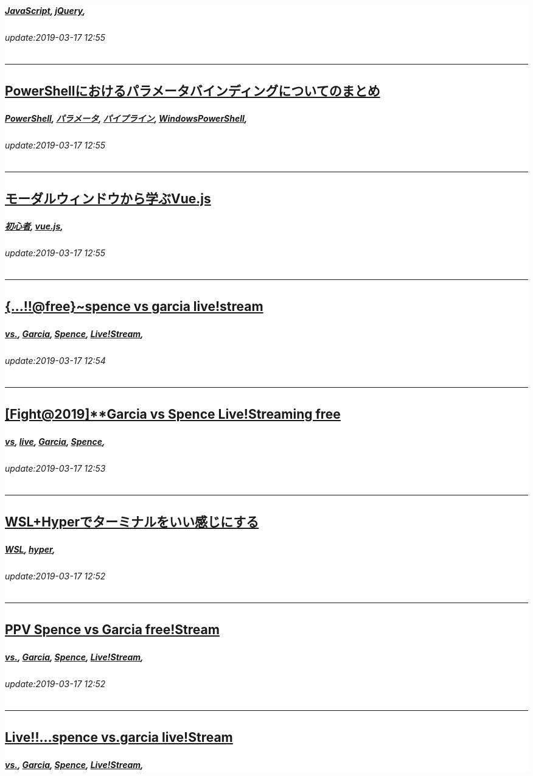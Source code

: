 ##### [JavaScript](https://qiita.com/tags/JavaScript), [jQuery](https://qiita.com/tags/jQuery), 
###### update:2019-03-17 12:55
---
## [PowerShellにおけるパラメータバインディングについてのまとめ](https://qiita.com/yaschan__/items/7715af168cfc8b962be9)
##### [PowerShell](https://qiita.com/tags/PowerShell), [パラメータ](https://qiita.com/tags/パラメータ), [パイプライン](https://qiita.com/tags/パイプライン), [WindowsPowerShell](https://qiita.com/tags/WindowsPowerShell), 
###### update:2019-03-17 12:55
---
## [モーダルウィンドウから学ぶVue.js](https://qiita.com/mk0812/items/54f09b3733bd9d56b450)
##### [初心者](https://qiita.com/tags/初心者), [vue.js](https://qiita.com/tags/vue.js), 
###### update:2019-03-17 12:55
---
## [{...!!@free}~spence vs garcia live!stream](https://qiita.com/skysports003/items/3ff968bee5349aa0dd7e)
##### [vs.](https://qiita.com/tags/vs.), [Garcia](https://qiita.com/tags/Garcia), [Spence](https://qiita.com/tags/Spence), [Live!Stream](https://qiita.com/tags/Live!Stream), 
###### update:2019-03-17 12:54
---
## [[Fight@2019]**Garcia vs Spence Live!Streaming free](https://qiita.com/livedaytona_500/items/7fbc4badcf6ac5fd442f)
##### [vs](https://qiita.com/tags/vs), [live](https://qiita.com/tags/live), [Garcia](https://qiita.com/tags/Garcia), [Spence](https://qiita.com/tags/Spence), 
###### update:2019-03-17 12:53
---
## [WSL+Hyperでターミナルをいい感じにする](https://qiita.com/souuuuta/items/809df88237553c18d4df)
##### [WSL](https://qiita.com/tags/WSL), [hyper](https://qiita.com/tags/hyper), 
###### update:2019-03-17 12:52
---
## [PPV Spence vs Garcia free!Stream](https://qiita.com/skysports003/items/890a9239377df00df33d)
##### [vs.](https://qiita.com/tags/vs.), [Garcia](https://qiita.com/tags/Garcia), [Spence](https://qiita.com/tags/Spence), [Live!Stream](https://qiita.com/tags/Live!Stream), 
###### update:2019-03-17 12:52
---
## [Live!!...spence vs.garcia live!Stream](https://qiita.com/skysports003/items/ff16438645098a2a8698)
##### [vs.](https://qiita.com/tags/vs.), [Garcia](https://qiita.com/tags/Garcia), [Spence](https://qiita.com/tags/Spence), [Live!Stream](https://qiita.com/tags/Live!Stream), 